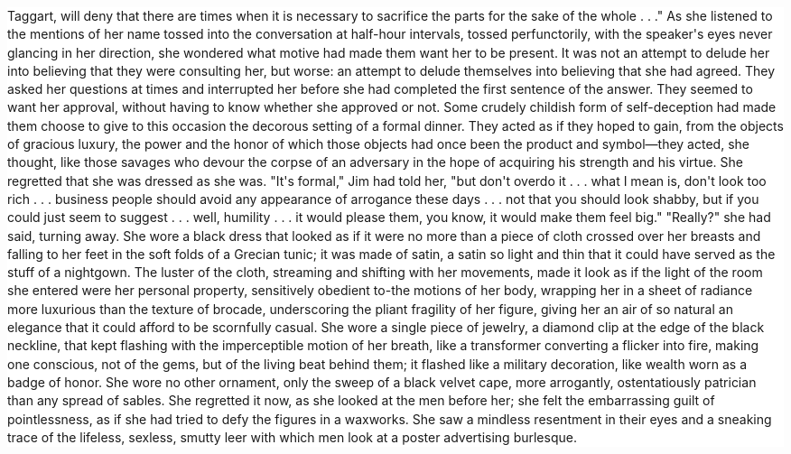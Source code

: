 Taggart, will deny that there are times when it is necessary to sacrifice the parts for the sake of the whole
. . ." As she listened to the mentions of her name tossed into the conversation at half-hour intervals,
tossed perfunctorily, with the speaker's eyes never glancing in her direction, she wondered what motive
had made them want her to be present. It was not an attempt to delude her into believing that they were
consulting her, but worse: an attempt to delude themselves into believing that she had agreed. They asked
her questions at times and interrupted her before she had completed the first sentence of the answer.
They seemed to want her approval, without having to know whether she approved or not.
Some crudely childish form of self-deception had made them choose to give to this occasion the
decorous setting of a formal dinner. They acted as if they hoped to gain, from the objects of gracious
luxury, the power and the honor of which those objects had once been the product and symbol—they
acted, she thought, like those savages who devour the corpse of an adversary in the hope of acquiring his
strength and his virtue.
She regretted that she was dressed as she was. "It's formal," Jim had told her, "but don't overdo it . . .
what I mean is, don't look too rich . . . business people should avoid any appearance of arrogance these
days . . . not that you should look shabby, but if you could just seem to suggest . . . well, humility . . . it
would please them, you know, it would make them feel big." "Really?" she had said, turning away.
She wore a black dress that looked as if it were no more than a piece of cloth crossed over her breasts
and falling to her feet in the soft folds of a Grecian tunic; it was made of satin, a satin so light and thin that
it could have served as the stuff of a nightgown. The luster of the cloth, streaming and shifting with her
movements, made it look as if the light of the room she entered were her personal property, sensitively
obedient to-the motions of her body, wrapping her in a sheet of radiance more luxurious than the texture
of brocade, underscoring the pliant fragility of her figure, giving her an air of so natural an elegance that it
could afford to be scornfully casual. She wore a single piece of jewelry, a diamond clip at the edge of the
black neckline, that kept flashing with the imperceptible motion of her breath, like a transformer
converting a flicker into fire, making one conscious, not of the gems, but of the living beat behind them; it
flashed like a military decoration, like wealth worn as a badge of honor. She wore no other ornament,
only the sweep of a black velvet cape, more arrogantly, ostentatiously patrician than any spread of
sables.
She regretted it now, as she looked at the men before her; she felt the embarrassing guilt of
pointlessness, as if she had tried to defy the figures in a waxworks. She saw a mindless resentment in
their eyes and a sneaking trace of the lifeless, sexless, smutty leer with which men look at a poster
advertising burlesque.
